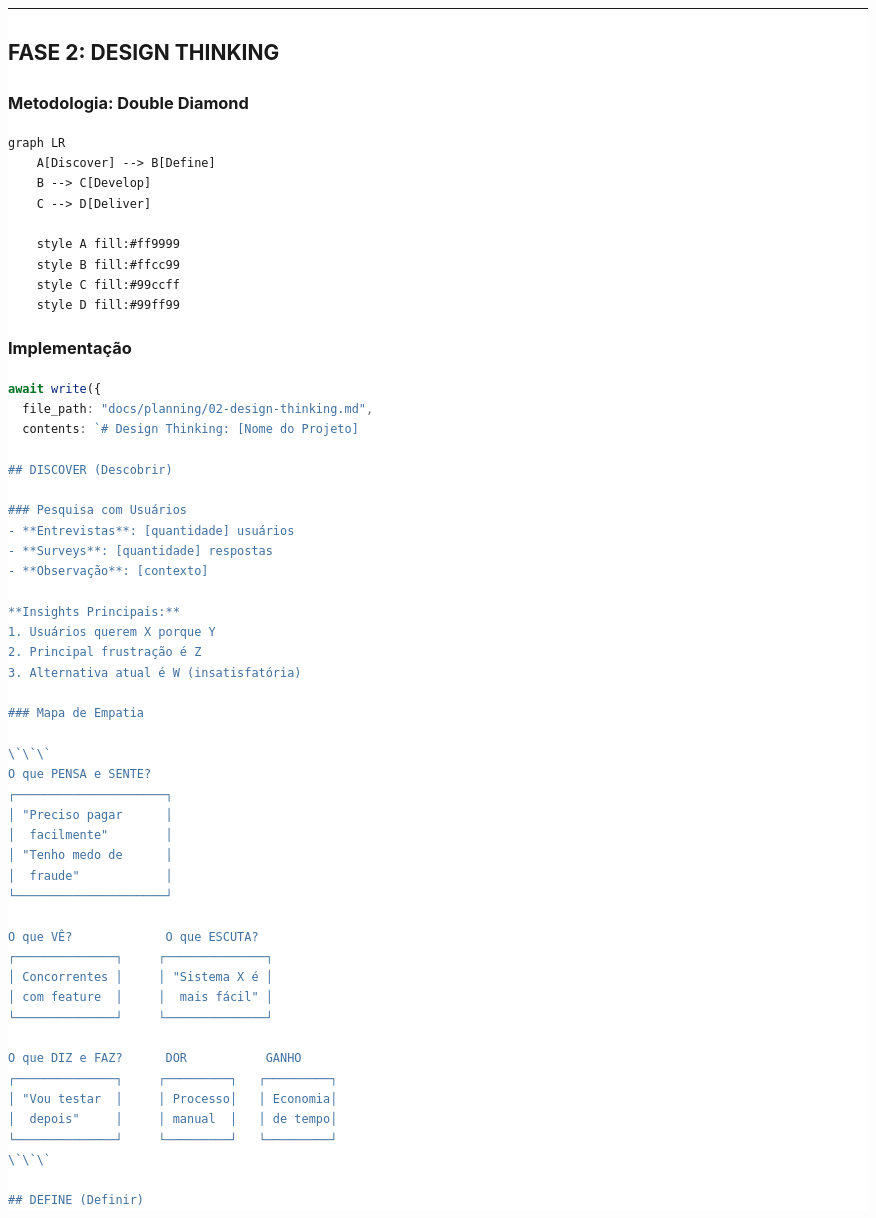```typescript
```

---

## FASE 2: DESIGN THINKING

### Metodologia: Double Diamond

```mermaid
graph LR
    A[Discover] --> B[Define]
    B --> C[Develop]
    C --> D[Deliver]
    
    style A fill:#ff9999
    style B fill:#ffcc99
    style C fill:#99ccff
    style D fill:#99ff99
```

### Implementação

```typescript
await write({
  file_path: "docs/planning/02-design-thinking.md",
  contents: `# Design Thinking: [Nome do Projeto]

## DISCOVER (Descobrir)

### Pesquisa com Usuários
- **Entrevistas**: [quantidade] usuários
- **Surveys**: [quantidade] respostas
- **Observação**: [contexto]

**Insights Principais:**
1. Usuários querem X porque Y
2. Principal frustração é Z
3. Alternativa atual é W (insatisfatória)

### Mapa de Empatia

\`\`\`
O que PENSA e SENTE?
┌─────────────────────┐
│ "Preciso pagar      │
│  facilmente"        │
│ "Tenho medo de      │
│  fraude"            │
└─────────────────────┘

O que VÊ?             O que ESCUTA?
┌──────────────┐     ┌──────────────┐
│ Concorrentes │     │ "Sistema X é │
│ com feature  │     │  mais fácil" │
└──────────────┘     └──────────────┘

O que DIZ e FAZ?      DOR           GANHO
┌──────────────┐     ┌─────────┐   ┌─────────┐
│ "Vou testar  │     │ Processo│   │ Economia│
│  depois"     │     │ manual  │   │ de tempo│
└──────────────┘     └─────────┘   └─────────┘
\`\`\`

## DEFINE (Definir)
```